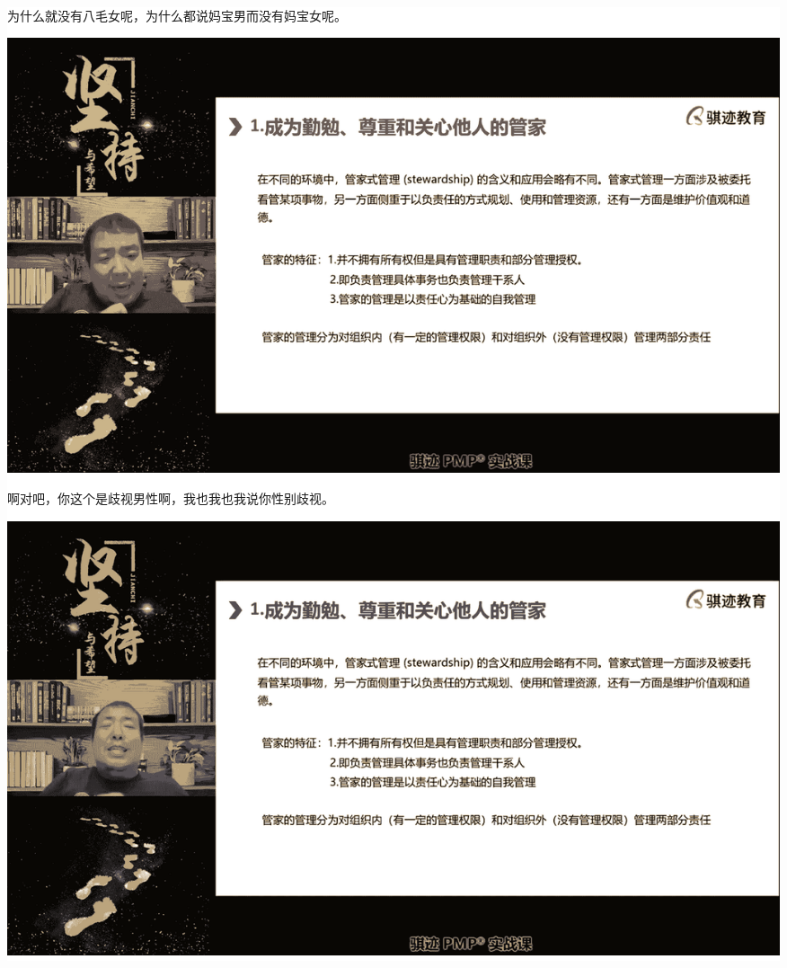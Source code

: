 为什么就没有八毛女呢，为什么都说妈宝男而没有妈宝女呢。

![](img/85ffe646b188d541933d396a841a000f_325.png)

啊对吧，你这个是歧视男性啊，我也我也我说你性别歧视。

![](img/85ffe646b188d541933d396a841a000f_327.png)
